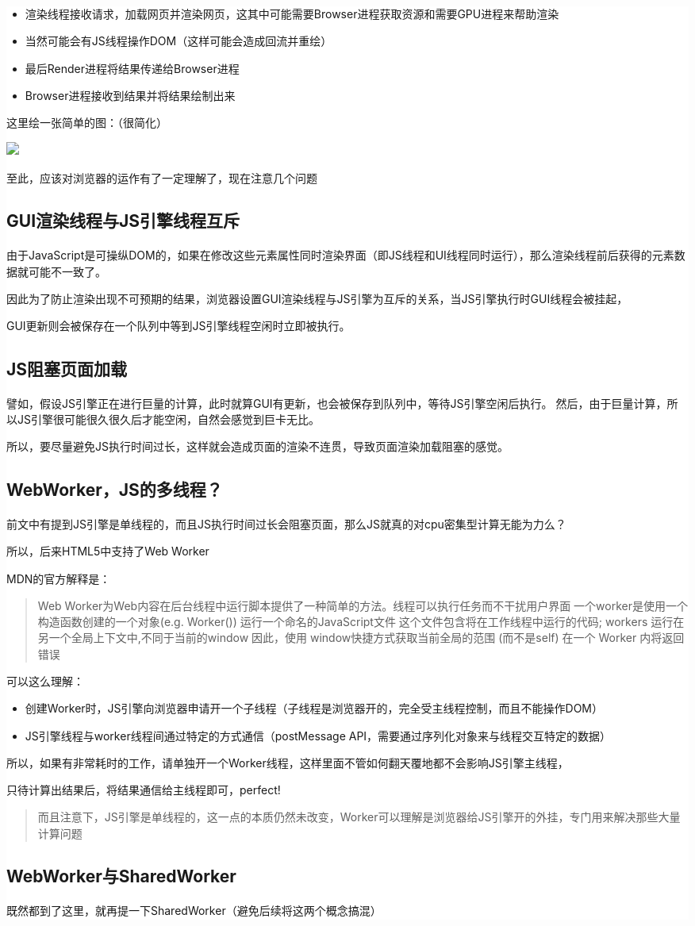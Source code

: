   - 渲染线程接收请求，加载网页并渲染网页，这其中可能需要Browser进程获取资源和需要GPU进程来帮助渲染

  - 当然可能会有JS线程操作DOM（这样可能会造成回流并重绘）

  - 最后Render进程将结果传递给Browser进程

- Browser进程接收到结果并将结果绘制出来

这里绘一张简单的图：（很简化）

![](https://segmentfault.com/img/remote/1460000012925881?w=470&h=325)

至此，应该对浏览器的运作有了一定理解了，现在注意几个问题

## GUI渲染线程与JS引擎线程互斥

由于JavaScript是可操纵DOM的，如果在修改这些元素属性同时渲染界面（即JS线程和UI线程同时运行），那么渲染线程前后获得的元素数据就可能不一致了。

因此为了防止渲染出现不可预期的结果，浏览器设置GUI渲染线程与JS引擎为互斥的关系，当JS引擎执行时GUI线程会被挂起，

GUI更新则会被保存在一个队列中等到JS引擎线程空闲时立即被执行。

## JS阻塞页面加载

譬如，假设JS引擎正在进行巨量的计算，此时就算GUI有更新，也会被保存到队列中，等待JS引擎空闲后执行。
然后，由于巨量计算，所以JS引擎很可能很久很久后才能空闲，自然会感觉到巨卡无比。

所以，要尽量避免JS执行时间过长，这样就会造成页面的渲染不连贯，导致页面渲染加载阻塞的感觉。

## WebWorker，JS的多线程？

前文中有提到JS引擎是单线程的，而且JS执行时间过长会阻塞页面，那么JS就真的对cpu密集型计算无能为力么？

所以，后来HTML5中支持了Web Worker

MDN的官方解释是：

> Web Worker为Web内容在后台线程中运行脚本提供了一种简单的方法。线程可以执行任务而不干扰用户界面
一个worker是使用一个构造函数创建的一个对象(e.g. Worker()) 运行一个命名的JavaScript文件
这个文件包含将在工作线程中运行的代码; workers 运行在另一个全局上下文中,不同于当前的window
因此，使用 window快捷方式获取当前全局的范围 (而不是self) 在一个 Worker 内将返回错误

可以这么理解：

- 创建Worker时，JS引擎向浏览器申请开一个子线程（子线程是浏览器开的，完全受主线程控制，而且不能操作DOM）

- JS引擎线程与worker线程间通过特定的方式通信（postMessage API，需要通过序列化对象来与线程交互特定的数据）

所以，如果有非常耗时的工作，请单独开一个Worker线程，这样里面不管如何翻天覆地都不会影响JS引擎主线程，

只待计算出结果后，将结果通信给主线程即可，perfect!

> 而且注意下，JS引擎是单线程的，这一点的本质仍然未改变，Worker可以理解是浏览器给JS引擎开的外挂，专门用来解决那些大量计算问题

## WebWorker与SharedWorker

既然都到了这里，就再提一下SharedWorker（避免后续将这两个概念搞混）

